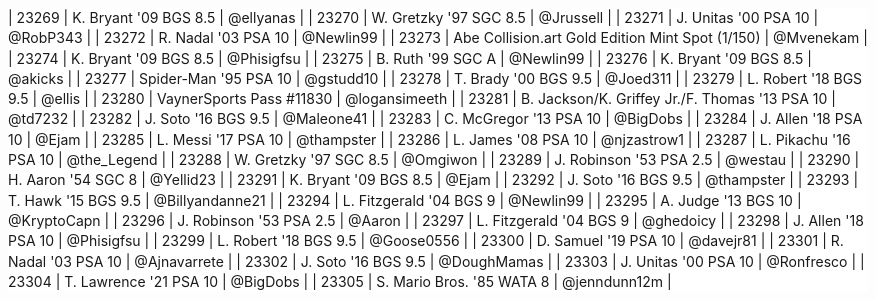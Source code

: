 | 23269 | K. Bryant &#039;09 BGS 8.5 | \@ellyanas |
| 23270 | W. Gretzky &#039;97 SGC 8.5 | \@Jrussell |
| 23271 | J. Unitas &#039;00 PSA 10 | \@RobP343 |
| 23272 | R. Nadal &#039;03 PSA 10 | \@Newlin99 |
| 23273 | Abe Collision.art Gold Edition Mint Spot (1/150) | \@Mvenekam |
| 23274 | K. Bryant &#039;09 BGS 8.5 | \@Phisigfsu |
| 23275 | B. Ruth &#039;99 SGC A | \@Newlin99 |
| 23276 | K. Bryant &#039;09 BGS 8.5 | \@akicks |
| 23277 | Spider-Man &#039;95 PSA 10 | \@gstudd10 |
| 23278 | T. Brady &#039;00 BGS 9.5 | \@Joed311 |
| 23279 | L. Robert &#039;18 BGS 9.5 | \@ellis |
| 23280 | VaynerSports Pass #11830 | \@logansimeeth |
| 23281 | B. Jackson/K. Griffey Jr./F. Thomas &#039;13 PSA 10 | \@td7232 |
| 23282 | J. Soto &#039;16 BGS 9.5 | \@Maleone41 |
| 23283 | C. McGregor &#039;13 PSA 10 | \@BigDobs |
| 23284 | J. Allen &#039;18 PSA 10 | \@Ejam |
| 23285 | L. Messi &#039;17 PSA 10 | \@thampster |
| 23286 | L. James &#039;08 PSA 10 | \@njzastrow1 |
| 23287 | L. Pikachu &#039;16 PSA 10 | \@the_Legend |
| 23288 | W. Gretzky &#039;97 SGC 8.5 | \@Omgiwon |
| 23289 | J. Robinson &#039;53 PSA 2.5 | \@westau |
| 23290 | H. Aaron &#039;54 SGC 8 | \@Yellid23 |
| 23291 | K. Bryant &#039;09 BGS 8.5 | \@Ejam |
| 23292 | J. Soto &#039;16 BGS 9.5 | \@thampster |
| 23293 | T. Hawk &#039;15 BGS 9.5 | \@Billyandanne21 |
| 23294 | L. Fitzgerald &#039;04 BGS 9 | \@Newlin99 |
| 23295 | A. Judge &#039;13 BGS 10 | \@KryptoCapn |
| 23296 | J. Robinson &#039;53 PSA 2.5 | \@Aaron |
| 23297 | L. Fitzgerald &#039;04 BGS 9 | \@ghedoicy |
| 23298 | J. Allen &#039;18 PSA 10 | \@Phisigfsu |
| 23299 | L. Robert &#039;18 BGS 9.5 | \@Goose0556 |
| 23300 | D. Samuel &#039;19 PSA 10 | \@davejr81 |
| 23301 | R. Nadal &#039;03 PSA 10 | \@Ajnavarrete |
| 23302 | J. Soto &#039;16 BGS 9.5 | \@DoughMamas |
| 23303 | J. Unitas &#039;00 PSA 10 | \@Ronfresco |
| 23304 | T. Lawrence &#039;21 PSA 10 | \@BigDobs |
| 23305 | S. Mario Bros. &#039;85 WATA 8 | \@jenndunn12m |